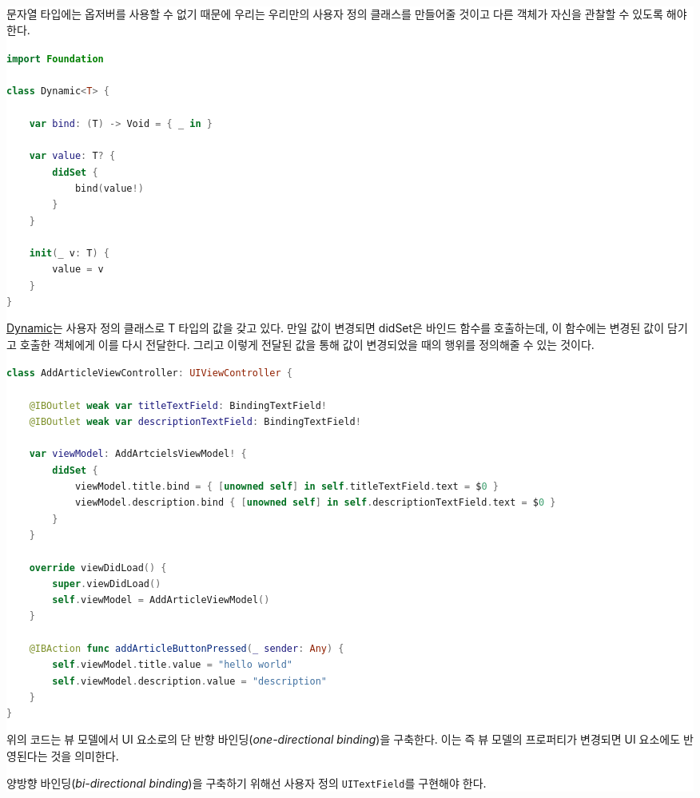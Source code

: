 문자열 타입에는 옵저버를 사용할 수 없기 때문에 우리는 우리만의 사용자 정의 클래스를 만들어줄 것이고 다른 객체가 자신을 관찰할 수 있도록 해야 한다.

```swift
import Foundation 

class Dynamic<T> {
    
    var bind: (T) -> Void = { _ in }
    
    var value: T? { 
        didSet {
            bind(value!)
        }
    }
    
    init(_ v: T) {
        value = v
    }
}
```

[Dynamic<T>](http://rasic.info/bindings-generics-swift-and-mvvm/)는 사용자 정의 클래스로 T 타입의 값을 갖고 있다. 만일 값이 변경되면 didSet은 바인드 함수를 호출하는데, 이 함수에는 변경된 값이 담기고 호출한 객체에게 이를 다시 전달한다. 그리고 이렇게 전달된 값을 통해 값이 변경되었을 때의 행위를 정의해줄 수 있는 것이다. 

```swift
class AddArticleViewController: UIViewController {
    
    @IBOutlet weak var titleTextField: BindingTextField!
    @IBOutlet weak var descriptionTextField: BindingTextField!
    
    var viewModel: AddArtcielsViewModel! {
        didSet {
            viewModel.title.bind = { [unowned self] in self.titleTextField.text = $0 }
            viewModel.description.bind { [unowned self] in self.descriptionTextField.text = $0 }
        }
    }
    
    override viewDidLoad() {
        super.viewDidLoad()
        self.viewModel = AddArticleViewModel()
    }
    
    @IBAction func addArticleButtonPressed(_ sender: Any) {
        self.viewModel.title.value = "hello world"
        self.viewModel.description.value = "description"
    }
}
```

위의 코드는 뷰 모델에서 UI 요소로의 단 반향 바인딩(*one-directional binding*)을 구축한다. 이는 즉 뷰 모델의 프로퍼티가 변경되면 UI 요소에도 반영된다는 것을 의미한다. 

양방향 바인딩(*bi-directional binding*)을 구축하기 위해선 사용자 정의 `UITextField`를 구현해야 한다. 
